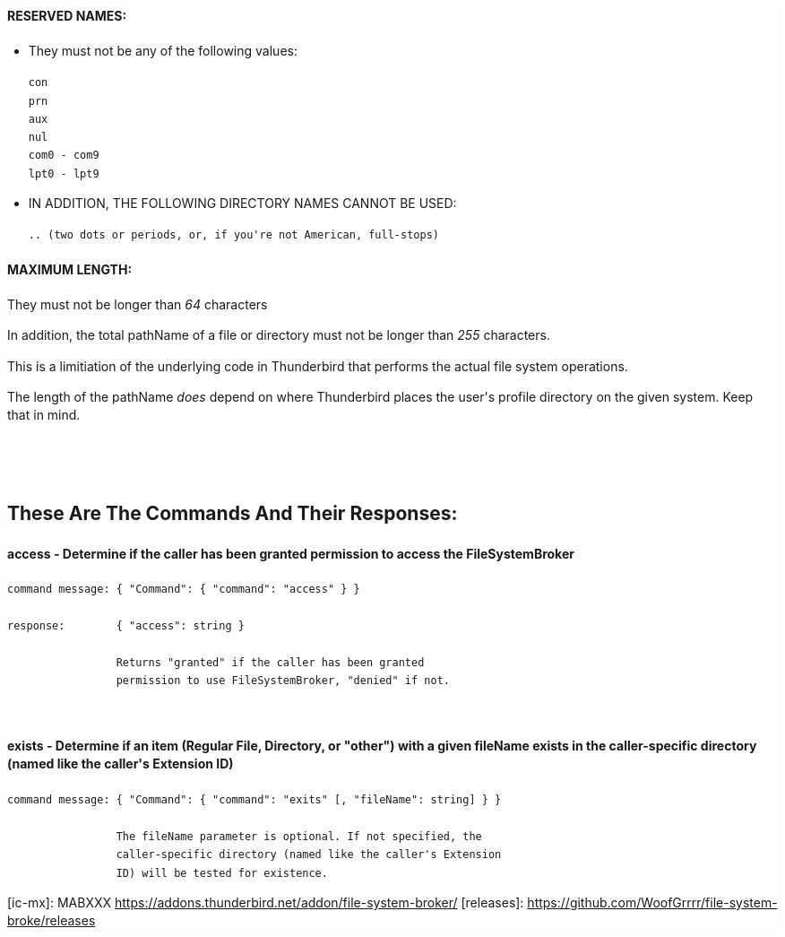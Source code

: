 #### RESERVED NAMES:

+ They must not be any of the following values:

      con
      prn
      aux
      nul
      com0 - com9
      lpt0 - lpt9

+ IN ADDITION, THE FOLLOWING DIRECTORY NAMES CANNOT BE USED:

      .. (two dots or periods, or, if you're not American, full-stops)
   
#### MAXIMUM LENGTH:

They must not be longer than *64* characters 

In addition, the total pathName of a file or directory must not be
longer than *255* characters.

This is a limitiation of the underlying code in Thunderbird that
performs the actual file system operations.

The length of the pathName *does* depend on where Thunderbird
places the user's profile directory on the given system.  Keep that
in mind.

<br>
<br>

## These Are The Commands And Their Responses:


#### access - Determine if the caller has been granted permission to access the FileSystemBroker

    command message: { "Command": { "command": "access" } }

    response:        { "access": string }

                     Returns "granted" if the caller has been granted
                     permission to use FileSystemBroker, "denied" if not.

<br>


#### exists - Determine if an item (Regular File, Directory, or "other") with a given fileName exists in the caller-specific directory (named like the caller's Extension ID)

    command message: { "Command": { "command": "exits" [, "fileName": string] } }

                     The fileName parameter is optional. If not specified, the
                     caller-specific directory (named like the caller's Extension
                     ID) will be tested for existence.


  [ic-mx]: MABXXX https://addons.thunderbird.net/addon/file-system-broker/
  [releases]: https://github.com/WoofGrrrr/file-system-broke/releases